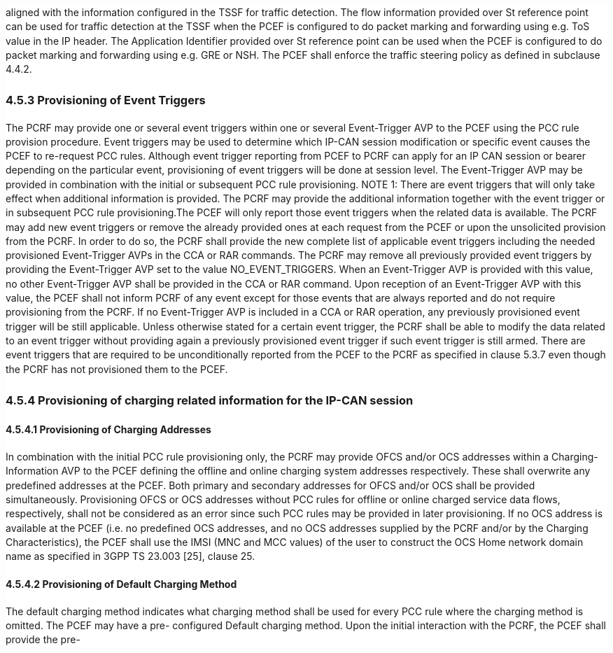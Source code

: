 aligned with the information configured in the TSSF for traffic detection. The
flow information provided over St reference point can be used for traffic
detection at the TSSF when the PCEF is configured to do packet marking and
forwarding using e.g. ToS value in the IP header. The Application Identifier
provided over St reference point can be used when the PCEF is configured to do
packet marking and forwarding using e.g. GRE or NSH.
The PCEF shall enforce the traffic steering policy as defined in subclause
4.4.2.
### 4.5.3 Provisioning of Event Triggers
The PCRF may provide one or several event triggers within one or several
Event-Trigger AVP to the PCEF using the PCC rule provision procedure. Event
triggers may be used to determine which IP-CAN session modification or
specific event causes the PCEF to re-request PCC rules. Although event trigger
reporting from PCEF to PCRF can apply for an IP CAN session or bearer
depending on the particular event, provisioning of event triggers will be done
at session level. The Event-Trigger AVP may be provided in combination with
the initial or subsequent PCC rule provisioning.
NOTE 1: There are event triggers that will only take effect when additional
information is provided. The PCRF may provide the additional information
together with the event trigger or in subsequent PCC rule provisioning.The
PCEF will only report those event triggers when the related data is available.
The PCRF may add new event triggers or remove the already provided ones at
each request from the PCEF or upon the unsolicited provision from the PCRF. In
order to do so, the PCRF shall provide the new complete list of applicable
event triggers including the needed provisioned Event-Trigger AVPs in the CCA
or RAR commands.
The PCRF may remove all previously provided event triggers by providing the
Event-Trigger AVP set to the value NO_EVENT_TRIGGERS. When an Event-Trigger
AVP is provided with this value, no other Event-Trigger AVP shall be provided
in the CCA or RAR command. Upon reception of an Event-Trigger AVP with this
value, the PCEF shall not inform PCRF of any event except for those events
that are always reported and do not require provisioning from the PCRF.
If no Event-Trigger AVP is included in a CCA or RAR operation, any previously
provisioned event trigger will be still applicable. Unless otherwise stated
for a certain event trigger, the PCRF shall be able to modify the data related
to an event trigger without providing again a previously provisioned event
trigger if such event trigger is still armed.
There are event triggers that are required to be unconditionally reported from
the PCEF to the PCRF as specified in clause 5.3.7 even though the PCRF has not
provisioned them to the PCEF.
### 4.5.4 Provisioning of charging related information for the IP-CAN session
#### 4.5.4.1 Provisioning of Charging Addresses
In combination with the initial PCC rule provisioning only, the PCRF may
provide OFCS and/or OCS addresses within a Charging-Information AVP to the
PCEF defining the offline and online charging system addresses respectively.
These shall overwrite any predefined addresses at the PCEF. Both primary and
secondary addresses for OFCS and/or OCS shall be provided simultaneously.
Provisioning OFCS or OCS addresses without PCC rules for offline or online
charged service data flows, respectively, shall not be considered as an error
since such PCC rules may be provided in later provisioning.
If no OCS address is available at the PCEF (i.e. no predefined OCS addresses,
and no OCS addresses supplied by the PCRF and/or by the Charging
Characteristics), the PCEF shall use the IMSI (MNC and MCC values) of the user
to construct the OCS Home network domain name as specified in 3GPP TS 23.003
[25], clause 25.
#### 4.5.4.2 Provisioning of Default Charging Method
The default charging method indicates what charging method shall be used for
every PCC rule where the charging method is omitted. The PCEF may have a pre-
configured Default charging method.
Upon the initial interaction with the PCRF, the PCEF shall provide the pre-